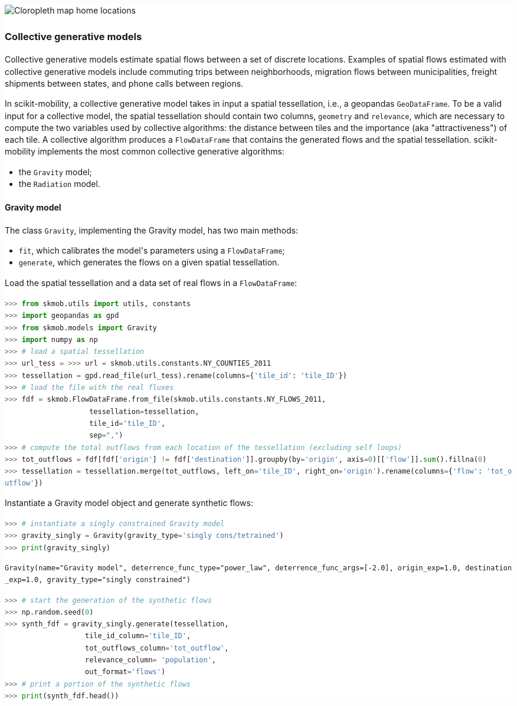 ![Cloropleth map home locations](examples/cloropleth_map_home_locations.png)	

<a id='collective_models'></a>
### Collective generative models
Collective generative models estimate spatial flows between a set of discrete locations. Examples of spatial flows estimated with collective generative models include commuting trips between neighborhoods, migration flows between municipalities, freight shipments between states, and phone calls between regions. 

In scikit-mobility, a collective generative model takes in input a spatial tessellation, i.e., a geopandas `GeoDataFrame`. To be a valid input for a collective model, the spatial tessellation should contain two columns, `geometry` and `relevance`, which are necessary to compute the two variables used by collective algorithms: the distance between tiles and the importance (aka "attractiveness") of each tile. A collective algorithm produces a `FlowDataFrame` that contains the generated flows and the spatial tessellation. scikit-mobility implements the most common collective generative algorithms: 
- the `Gravity` model; 
- the `Radiation` model. 

#### Gravity model
The class `Gravity`, implementing the Gravity model, has two main methods: 
- `fit`, which calibrates the model's parameters using a `FlowDataFrame`; 
- `generate`, which generates the flows on a given spatial tessellation. 

Load the spatial tessellation and a data set of real flows in a `FlowDataFrame`:

```python
>>> from skmob.utils import utils, constants
>>> import geopandas as gpd
>>> from skmob.models import Gravity
>>> import numpy as np
>>> # load a spatial tessellation
>>> url_tess = >>> url = skmob.utils.constants.NY_COUNTIES_2011
>>> tessellation = gpd.read_file(url_tess).rename(columns={'tile_id': 'tile_ID'})
>>> # load the file with the real fluxes
>>> fdf = skmob.FlowDataFrame.from_file(skmob.utils.constants.NY_FLOWS_2011,
					tessellation=tessellation,
					tile_id='tile_ID',
					sep=",")
>>> # compute the total outflows from each location of the tessellation (excluding self loops)
>>> tot_outflows = fdf[fdf['origin'] != fdf['destination']].groupby(by='origin', axis=0)[['flow']].sum().fillna(0)
>>> tessellation = tessellation.merge(tot_outflows, left_on='tile_ID', right_on='origin').rename(columns={'flow': 'tot_outflow'})
```

Instantiate a Gravity model object and generate synthetic flows:

```python
>>> # instantiate a singly constrained Gravity model
>>> gravity_singly = Gravity(gravity_type='singly cons/tetrained')
>>> print(gravity_singly)
```
	Gravity(name="Gravity model", deterrence_func_type="power_law", deterrence_func_args=[-2.0], origin_exp=1.0, destination_exp=1.0, gravity_type="singly constrained")
```python
>>> # start the generation of the synthetic flows
>>> np.random.seed(0)
>>> synth_fdf = gravity_singly.generate(tessellation,
				   tile_id_column='tile_ID',
				   tot_outflows_column='tot_outflow',
				   relevance_column= 'population',
				   out_format='flows')
>>> # print a portion of the synthetic flows
>>> print(synth_fdf.head())
```